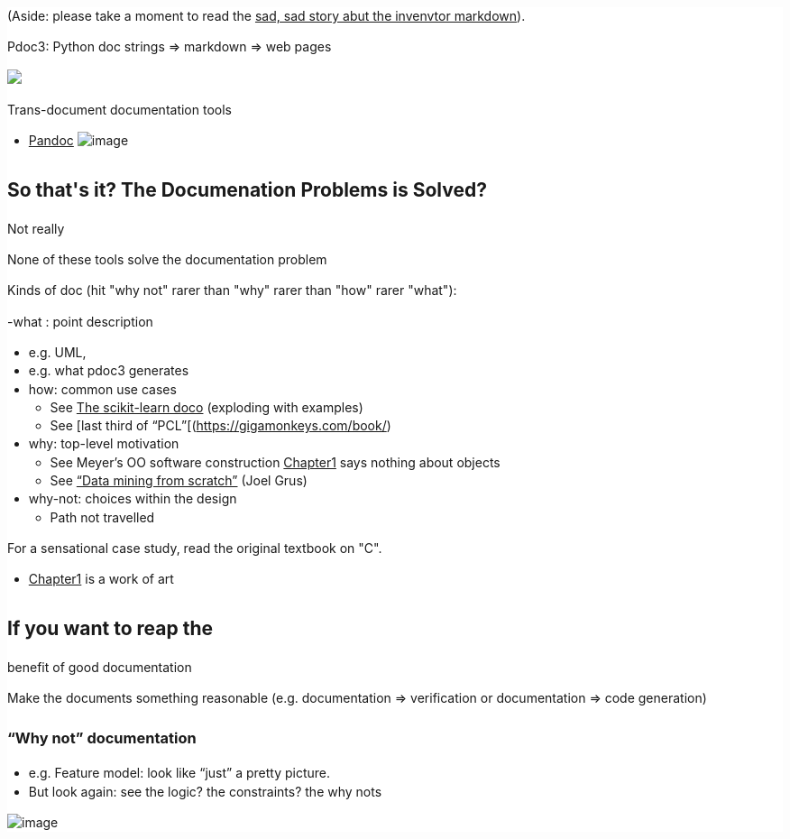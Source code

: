 (Aside: please take a moment to read the [sad, sad story abut the invenvtor markdown](https://en.wikipedia.org/wiki/Aaron_Swartz)).
  
 
 
Pdoc3: Python doc strings ⇒ markdown ⇒ web pages  
  
 <img width=600 src="https://user-images.githubusercontent.com/29195/130997647-d933884e-8e5c-4f0c-a367-6a5d69bb1df1.png">

 Trans-document documentation tools
- [Pandoc](https://pandoc.org/Pandoc)
  ![image](https://user-images.githubusercontent.com/29195/130997844-830d0381-48bb-484a-b0fb-9afb7dc358f0.png)

## So that's it? The Documenation Problems is Solved?
  
Not really
  
None of these tools solve 
the documentation problem
  
Kinds of doc (hit "why not" rarer than "why" rarer than "how" rarer "what"):

-what : point description 
 - e.g. UML, 
 - e.g. what pdoc3 generates 
- how: common use cases
  - See [The scikit-learn doco](https://scikit-learn.org/stable/) (exploding with examples)
  - See [last third of “PCL”[(https://gigamonkeys.com/book/)
- why: top-level motivation
  - See Meyer’s OO software construction [Chapter1](https://web.uettaxila.edu.pk/CMS/AUT2011/seSCbs/tutorial/Object%20Oriented%20Software%20Construction.pdf) says nothing about objects
  - See [“Data mining from scratch”](http://math.ecnu.edu.cn/~lfzhou/seminar/[Joel_Grus]_Data_Science_from_Scratch_First_Princ.pdf) (Joel Grus) 
- why-not: choices within the design
  - Path not travelled

 For a sensational case study, read the original textbook on "C". 
  - [Chapter1](http://www.ccapitalia.net/descarga/docs/1978-ritchie-the-c-programming-language.pdf) is a work of art
 
  
## If you want to reap the 
benefit of good documentation 

  Make the documents something reasonable 
(e.g. documentation ⇒ verification 
or documentation ⇒ code generation)

### “Why not” documentation
- e.g. Feature model: look like “just” a pretty picture.
-  But look again: see the logic?  the constraints? the why nots
  
![image](https://user-images.githubusercontent.com/29195/130999315-28599041-7988-49a0-bd36-3af6fd8a245c.png)
